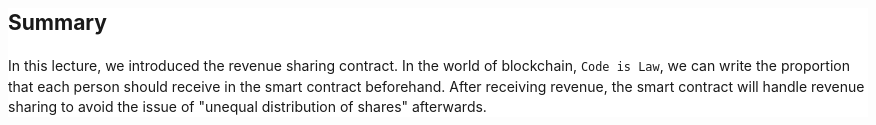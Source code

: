 ## Summary

In this lecture, we introduced the revenue sharing contract. In the world of blockchain, `Code is Law`, we can write the proportion that each person should receive in the smart contract beforehand. After receiving revenue, the smart contract will handle revenue sharing to avoid the issue of "unequal distribution of shares" afterwards.
